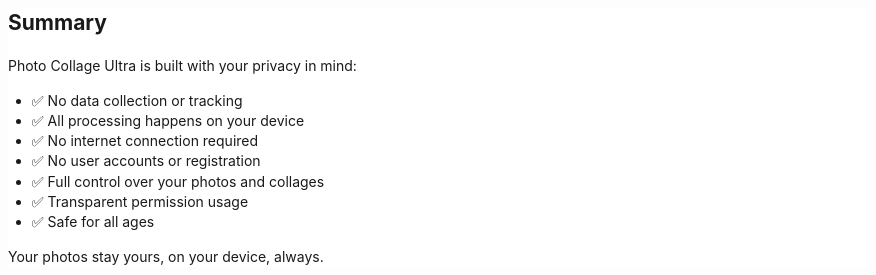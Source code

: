 ## Summary

Photo Collage Ultra is built with your privacy in mind:
- ✅ No data collection or tracking
- ✅ All processing happens on your device
- ✅ No internet connection required
- ✅ No user accounts or registration
- ✅ Full control over your photos and collages
- ✅ Transparent permission usage
- ✅ Safe for all ages

Your photos stay yours, on your device, always.